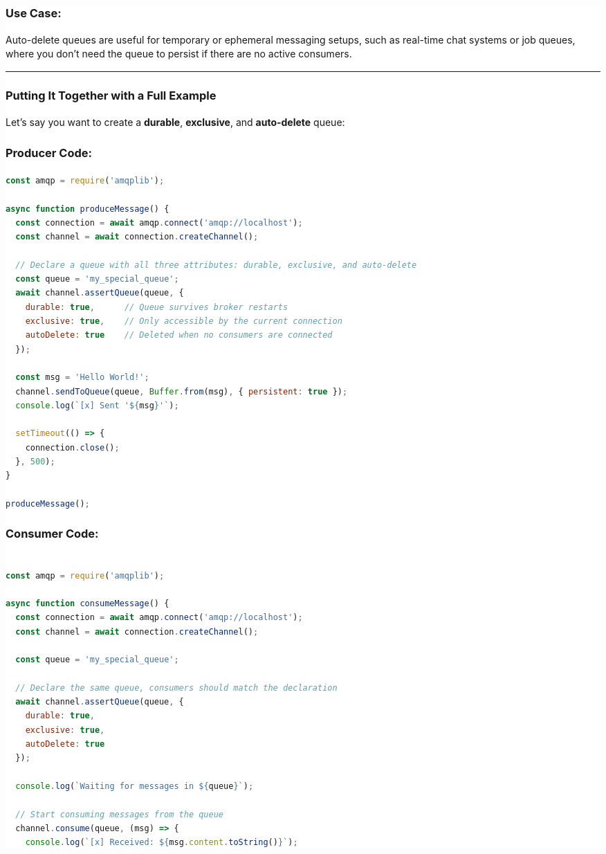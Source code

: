 ### Use Case:

Auto-delete queues are useful for temporary or ephemeral messaging setups, such as real-time chat systems or job queues, where you don’t need the queue to persist if there are no active consumers.

---

### Putting It Together with a Full Example

Let’s say you want to create a **durable**, **exclusive**, and **auto-delete** queue:

### Producer Code:

```javascript
const amqp = require('amqplib');

async function produceMessage() {
  const connection = await amqp.connect('amqp://localhost');
  const channel = await connection.createChannel();

  // Declare a queue with all three attributes: durable, exclusive, and auto-delete
  const queue = 'my_special_queue';
  await channel.assertQueue(queue, {
    durable: true,      // Queue survives broker restarts
    exclusive: true,    // Only accessible by the current connection
    autoDelete: true    // Deleted when no consumers are connected
  });

  const msg = 'Hello World!';
  channel.sendToQueue(queue, Buffer.from(msg), { persistent: true });
  console.log(`[x] Sent '${msg}'`);

  setTimeout(() => {
    connection.close();
  }, 500);
}

produceMessage();

```

### Consumer Code:

```javascript

const amqp = require('amqplib');

async function consumeMessage() {
  const connection = await amqp.connect('amqp://localhost');
  const channel = await connection.createChannel();

  const queue = 'my_special_queue';

  // Declare the same queue, consumers should match the declaration
  await channel.assertQueue(queue, {
    durable: true,
    exclusive: true,
    autoDelete: true
  });

  console.log(`Waiting for messages in ${queue}`);

  // Start consuming messages from the queue
  channel.consume(queue, (msg) => {
    console.log(`[x] Received: ${msg.content.toString()}`);
```